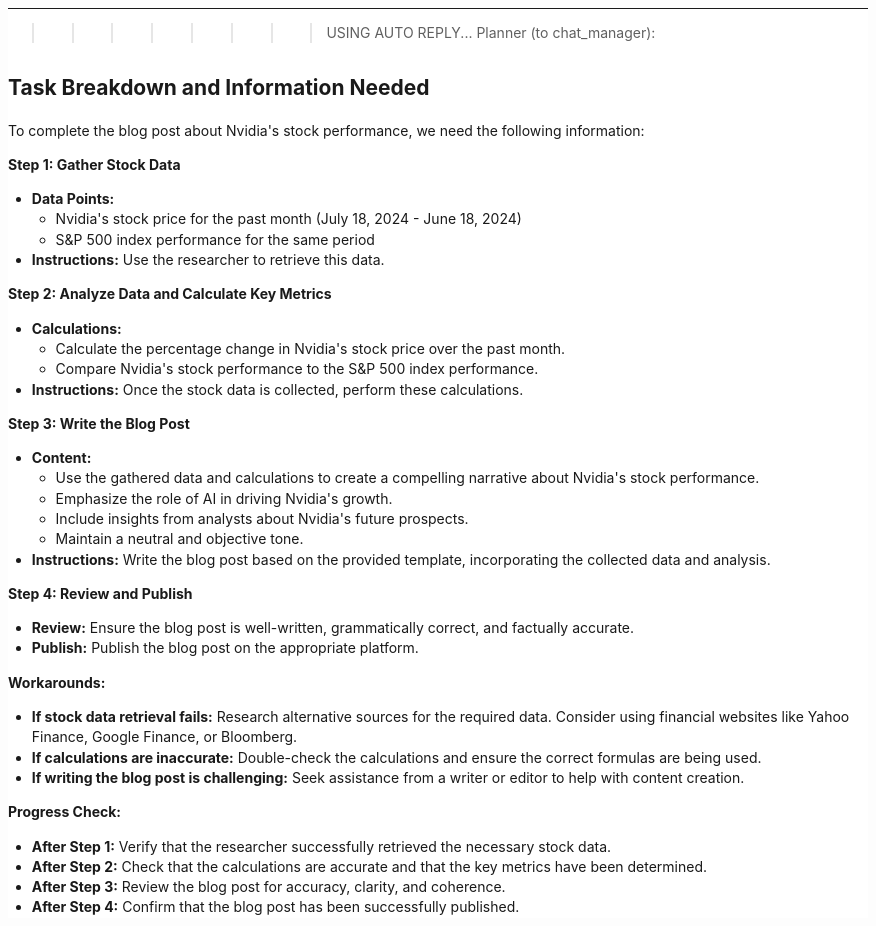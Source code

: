 
--------------------------------------------------------------------------------

>>>>>>>> USING AUTO REPLY...
Planner (to chat_manager):

## Task Breakdown and Information Needed

To complete the blog post about Nvidia's stock performance, we need the following information:        

**Step 1:  Gather Stock Data**

* **Data Points:**
    * Nvidia's stock price for the past month (July 18, 2024 - June 18, 2024)
    * S&P 500 index performance for the same period
* **Instructions:** Use the researcher to retrieve this data.

**Step 2: Analyze Data and Calculate Key Metrics**

* **Calculations:**
    * Calculate the percentage change in Nvidia's stock price over the past month.
    * Compare Nvidia's stock performance to the S&P 500 index performance.
* **Instructions:** Once the stock data is collected, perform these calculations.

**Step 3: Write the Blog Post**

* **Content:**
    * Use the gathered data and calculations to create a compelling narrative about Nvidia's stock performance.
    * Emphasize the role of AI in driving Nvidia's growth.
    * Include insights from analysts about Nvidia's future prospects.
    * Maintain a neutral and objective tone.
* **Instructions:**  Write the blog post based on the provided template, incorporating the collected data and analysis.

**Step 4: Review and Publish**

* **Review:** Ensure the blog post is well-written, grammatically correct, and factually accurate.    
* **Publish:** Publish the blog post on the appropriate platform.

**Workarounds:**

* **If stock data retrieval fails:** Research alternative sources for the required data. Consider using financial websites like Yahoo Finance, Google Finance, or Bloomberg.
* **If calculations are inaccurate:** Double-check the calculations and ensure the correct formulas are being used.
* **If writing the blog post is challenging:** Seek assistance from a writer or editor to help with content creation.

**Progress Check:**

* **After Step 1:** Verify that the researcher successfully retrieved the necessary stock data.       
* **After Step 2:** Check that the calculations are accurate and that the key metrics have been determined.
* **After Step 3:** Review the blog post for accuracy, clarity, and coherence.
* **After Step 4:** Confirm that the blog post has been successfully published.
